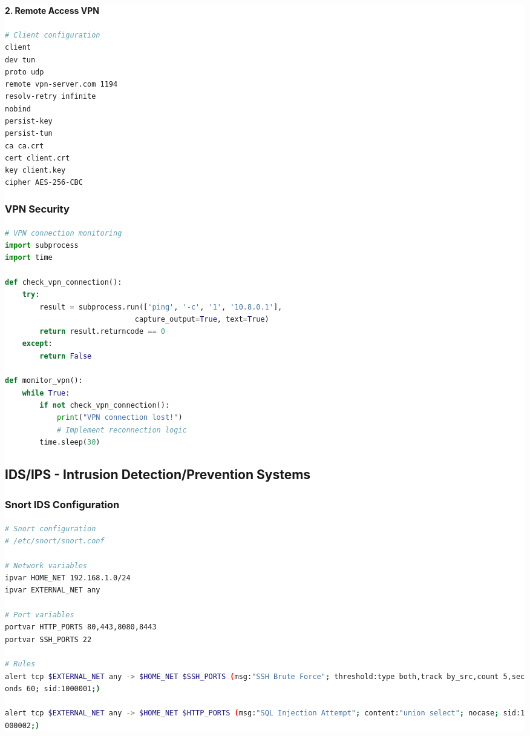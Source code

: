 #### 2. Remote Access VPN

```bash
# Client configuration
client
dev tun
proto udp
remote vpn-server.com 1194
resolv-retry infinite
nobind
persist-key
persist-tun
ca ca.crt
cert client.crt
key client.key
cipher AES-256-CBC
```

### VPN Security

```python
# VPN connection monitoring
import subprocess
import time

def check_vpn_connection():
    try:
        result = subprocess.run(['ping', '-c', '1', '10.8.0.1'], 
                              capture_output=True, text=True)
        return result.returncode == 0
    except:
        return False

def monitor_vpn():
    while True:
        if not check_vpn_connection():
            print("VPN connection lost!")
            # Implement reconnection logic
        time.sleep(30)
```

## IDS/IPS - Intrusion Detection/Prevention Systems

### Snort IDS Configuration

```bash
# Snort configuration
# /etc/snort/snort.conf

# Network variables
ipvar HOME_NET 192.168.1.0/24
ipvar EXTERNAL_NET any

# Port variables
portvar HTTP_PORTS 80,443,8080,8443
portvar SSH_PORTS 22

# Rules
alert tcp $EXTERNAL_NET any -> $HOME_NET $SSH_PORTS (msg:"SSH Brute Force"; threshold:type both,track by_src,count 5,seconds 60; sid:1000001;)

alert tcp $EXTERNAL_NET any -> $HOME_NET $HTTP_PORTS (msg:"SQL Injection Attempt"; content:"union select"; nocase; sid:1000002;)
```
